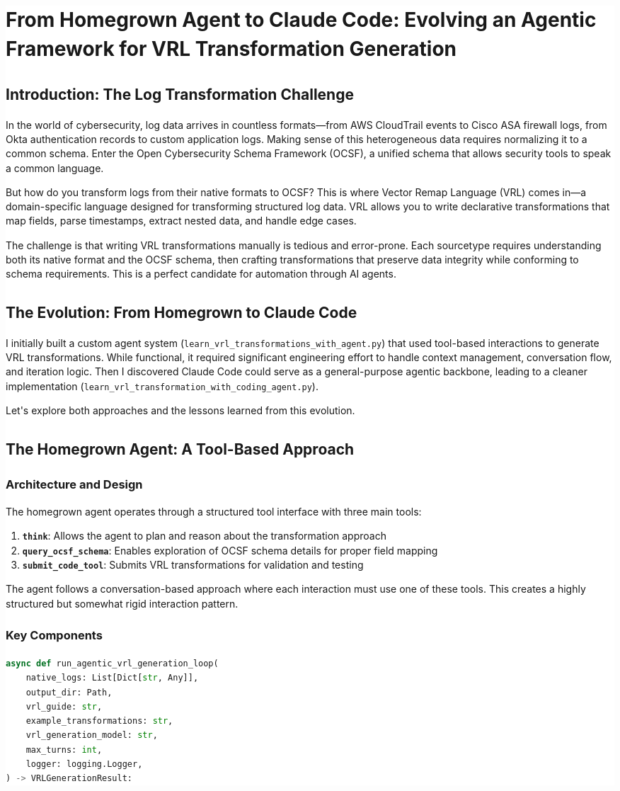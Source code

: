# From Homegrown Agent to Claude Code: Evolving an Agentic Framework for VRL Transformation Generation

## Introduction: The Log Transformation Challenge

In the world of cybersecurity, log data arrives in countless formats—from AWS CloudTrail events to Cisco ASA firewall logs, from Okta authentication records to custom application logs. Making sense of this heterogeneous data requires normalizing it to a common schema. Enter the Open Cybersecurity Schema Framework (OCSF), a unified schema that allows security tools to speak a common language.

But how do you transform logs from their native formats to OCSF? This is where Vector Remap Language (VRL) comes in—a domain-specific language designed for transforming structured log data. VRL allows you to write declarative transformations that map fields, parse timestamps, extract nested data, and handle edge cases.

The challenge is that writing VRL transformations manually is tedious and error-prone. Each sourcetype requires understanding both its native format and the OCSF schema, then crafting transformations that preserve data integrity while conforming to schema requirements. This is a perfect candidate for automation through AI agents.

## The Evolution: From Homegrown to Claude Code

I initially built a custom agent system (`learn_vrl_transformations_with_agent.py`) that used tool-based interactions to generate VRL transformations. While functional, it required significant engineering effort to handle context management, conversation flow, and iteration logic. Then I discovered Claude Code could serve as a general-purpose agentic backbone, leading to a cleaner implementation (`learn_vrl_transformation_with_coding_agent.py`).

Let's explore both approaches and the lessons learned from this evolution.

## The Homegrown Agent: A Tool-Based Approach

### Architecture and Design

The homegrown agent operates through a structured tool interface with three main tools:

1. **`think`**: Allows the agent to plan and reason about the transformation approach
2. **`query_ocsf_schema`**: Enables exploration of OCSF schema details for proper field mapping
3. **`submit_code_tool`**: Submits VRL transformations for validation and testing

The agent follows a conversation-based approach where each interaction must use one of these tools. This creates a highly structured but somewhat rigid interaction pattern.

### Key Components

```python
async def run_agentic_vrl_generation_loop(
    native_logs: List[Dict[str, Any]],
    output_dir: Path,
    vrl_guide: str,
    example_transformations: str,
    vrl_generation_model: str,
    max_turns: int,
    logger: logging.Logger,
) -> VRLGenerationResult:
```
